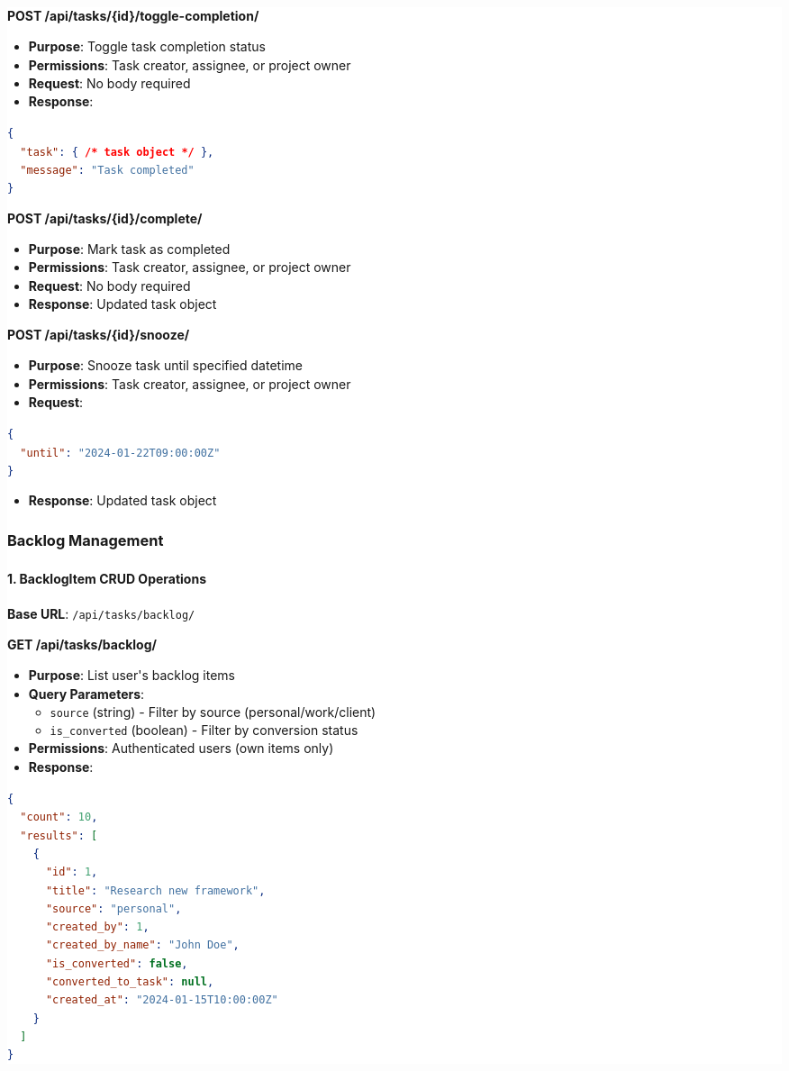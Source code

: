 **POST /api/tasks/{id}/toggle-completion/**
- **Purpose**: Toggle task completion status
- **Permissions**: Task creator, assignee, or project owner
- **Request**: No body required
- **Response**:
```json
{
  "task": { /* task object */ },
  "message": "Task completed"
}
```

**POST /api/tasks/{id}/complete/**
- **Purpose**: Mark task as completed
- **Permissions**: Task creator, assignee, or project owner
- **Request**: No body required
- **Response**: Updated task object

**POST /api/tasks/{id}/snooze/**
- **Purpose**: Snooze task until specified datetime
- **Permissions**: Task creator, assignee, or project owner
- **Request**:
```json
{
  "until": "2024-01-22T09:00:00Z"
}
```
- **Response**: Updated task object

### Backlog Management

#### 1. BacklogItem CRUD Operations
**Base URL**: `/api/tasks/backlog/`

**GET /api/tasks/backlog/**
- **Purpose**: List user's backlog items
- **Query Parameters**:
  - `source` (string) - Filter by source (personal/work/client)
  - `is_converted` (boolean) - Filter by conversion status
- **Permissions**: Authenticated users (own items only)
- **Response**:
```json
{
  "count": 10,
  "results": [
    {
      "id": 1,
      "title": "Research new framework",
      "source": "personal",
      "created_by": 1,
      "created_by_name": "John Doe",
      "is_converted": false,
      "converted_to_task": null,
      "created_at": "2024-01-15T10:00:00Z"
    }
  ]
}
```
